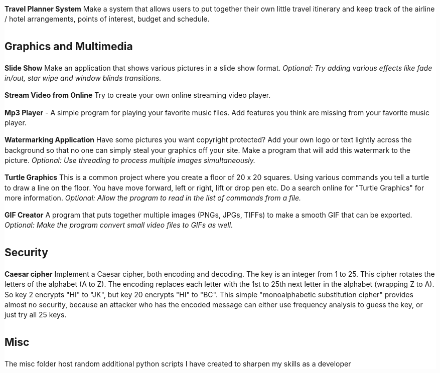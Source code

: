 **Travel Planner System**
Make a system that allows users to put together their own little travel itinerary and keep track of the airline / hotel arrangements, points of interest, budget and schedule.


Graphics and Multimedia
---------

**Slide Show**
Make an application that shows various pictures in a slide show format. *Optional: Try adding various effects like fade in/out, star wipe and window blinds transitions.*

**Stream Video from Online**
Try to create your own online streaming video player.

**Mp3 Player** - A simple program for playing your favorite music files. Add features you think are missing from your favorite music player.

**Watermarking Application**
Have some pictures you want copyright protected? Add your own logo or text lightly across the background so that no one can simply steal your graphics off your site. Make a program that will add this watermark to the picture. *Optional: Use threading to process multiple images simultaneously.*

**Turtle Graphics**
This is a common project where you create a floor of 20 x 20 squares. Using various commands you tell a turtle to draw a line on the floor. You have move forward, left or right, lift or drop pen etc. Do a search online for "Turtle Graphics" for more information. *Optional: Allow the program to read in the list of commands from a file.*

**GIF Creator**
A program that puts together multiple images (PNGs, JPGs, TIFFs) to make a smooth GIF that can be exported. *Optional: Make the program convert small video files to GIFs as well.*


Security
-------------

**Caesar cipher**
Implement a Caesar cipher, both encoding and decoding. The key is an integer from 1 to 25. This cipher rotates the letters of the alphabet (A to Z). The encoding replaces each letter with the 1st to 25th next letter in the alphabet (wrapping Z to A). So key 2 encrypts "HI" to "JK", but key 20 encrypts "HI" to "BC". This simple "monoalphabetic substitution cipher" provides almost no security, because an attacker who has the encoded message can either use frequency analysis to guess the key, or just try all 25 keys.




Misc
-------------
 The misc folder host random additional python scripts I have created to sharpen my skills as a developer

